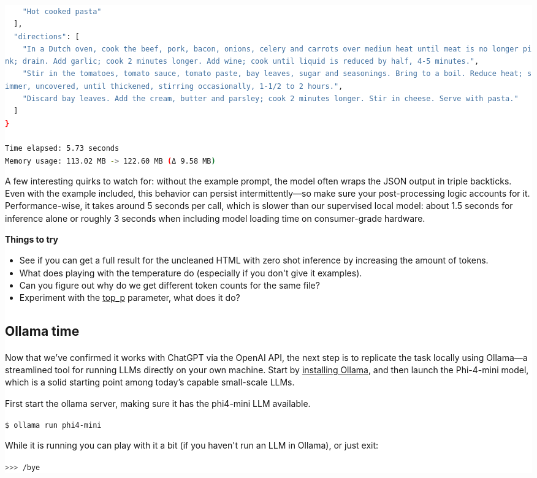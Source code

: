 ```bash
    "Hot cooked pasta"
  ],
  "directions": [
    "In a Dutch oven, cook the beef, pork, bacon, onions, celery and carrots over medium heat until meat is no longer pink; drain. Add garlic; cook 2 minutes longer. Add wine; cook until liquid is reduced by half, 4-5 minutes.",
    "Stir in the tomatoes, tomato sauce, tomato paste, bay leaves, sugar and seasonings. Bring to a boil. Reduce heat; simmer, uncovered, until thickened, stirring occasionally, 1-1/2 to 2 hours.",
    "Discard bay leaves. Add the cream, butter and parsley; cook 2 minutes longer. Stir in cheese. Serve with pasta."
  ]
}

Time elapsed: 5.73 seconds
Memory usage: 113.02 MB -> 122.60 MB (Δ 9.58 MB)
```

A few interesting quirks to watch for: without the example prompt, the model often wraps the JSON output in 
triple backticks. Even with the example included, this behavior can persist intermittently—so make sure your 
post-processing logic accounts for it. Performance-wise, it takes around 5 seconds per call, which is 
slower than our supervised local model: about 1.5 seconds for inference alone or roughly 3 seconds when including 
model loading time on consumer-grade hardware.

**Things to try**

* See if you can get a full result for the uncleaned HTML with zero shot inference by increasing the amount of tokens.
* What does playing with the temperature do (especially if you don't give it examples).  
* Can you figure out why do we get different token counts for the same file?
* Experiment with the [top_p](https://medium.com/@1511425435311/understanding-openais-temperature-and-top-p-parameters-in-language-models-d2066504684f) 
   parameter, what does it do?

## Ollama time

Now that we’ve confirmed it works with ChatGPT via the OpenAI API, the next step is to replicate the task locally 
using Ollama—a streamlined tool for running LLMs directly on your own machine. Start by [installing Ollama](https://ollama.com/download), and
then launch the Phi-4-mini model, which is a solid starting point among today’s capable small-scale LLMs.

First start the ollama server, making sure it has the phi4-mini LLM available.
```bash
$ ollama run phi4-mini
```
While it is running you can play with it a bit (if you haven't run an LLM in Ollama), or just exit:

```bash
>>> /bye
```
